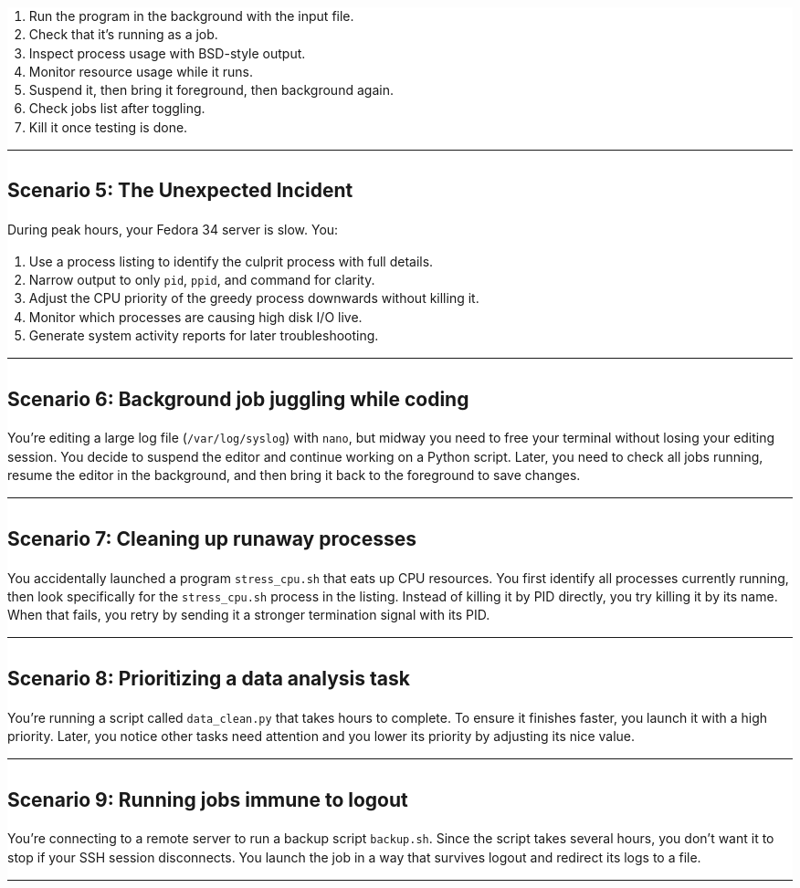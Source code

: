 1. Run the program in the background with the input file.
2. Check that it’s running as a job.
3. Inspect process usage with BSD-style output.
4. Monitor resource usage while it runs.
5. Suspend it, then bring it foreground, then background again.
6. Check jobs list after toggling.
7. Kill it once testing is done.

---

## **Scenario 5: The Unexpected Incident**

During peak hours, your Fedora 34 server is slow. You:

1. Use a process listing to identify the culprit process with full details.
2. Narrow output to only `pid`, `ppid`, and command for clarity.
3. Adjust the CPU priority of the greedy process downwards without killing it.
4. Monitor which processes are causing high disk I/O live.
5. Generate system activity reports for later troubleshooting.

---

## **Scenario 6: Background job juggling while coding**

You’re editing a large log file (`/var/log/syslog`) with `nano`, but midway you need to free your terminal without losing your editing session. You decide to suspend the editor and continue working on a Python script. Later, you need to check all jobs running, resume the editor in the background, and then bring it back to the foreground to save changes.

---

## **Scenario 7: Cleaning up runaway processes**

You accidentally launched a program `stress_cpu.sh` that eats up CPU resources. You first identify all processes currently running, then look specifically for the `stress_cpu.sh` process in the listing. Instead of killing it by PID directly, you try killing it by its name. When that fails, you retry by sending it a stronger termination signal with its PID.

---

## **Scenario 8: Prioritizing a data analysis task**

You’re running a script called `data_clean.py` that takes hours to complete. To ensure it finishes faster, you launch it with a high priority. Later, you notice other tasks need attention and you lower its priority by adjusting its nice value.

---

## **Scenario 9: Running jobs immune to logout**

You’re connecting to a remote server to run a backup script `backup.sh`. Since the script takes several hours, you don’t want it to stop if your SSH session disconnects. You launch the job in a way that survives logout and redirect its logs to a file.

---